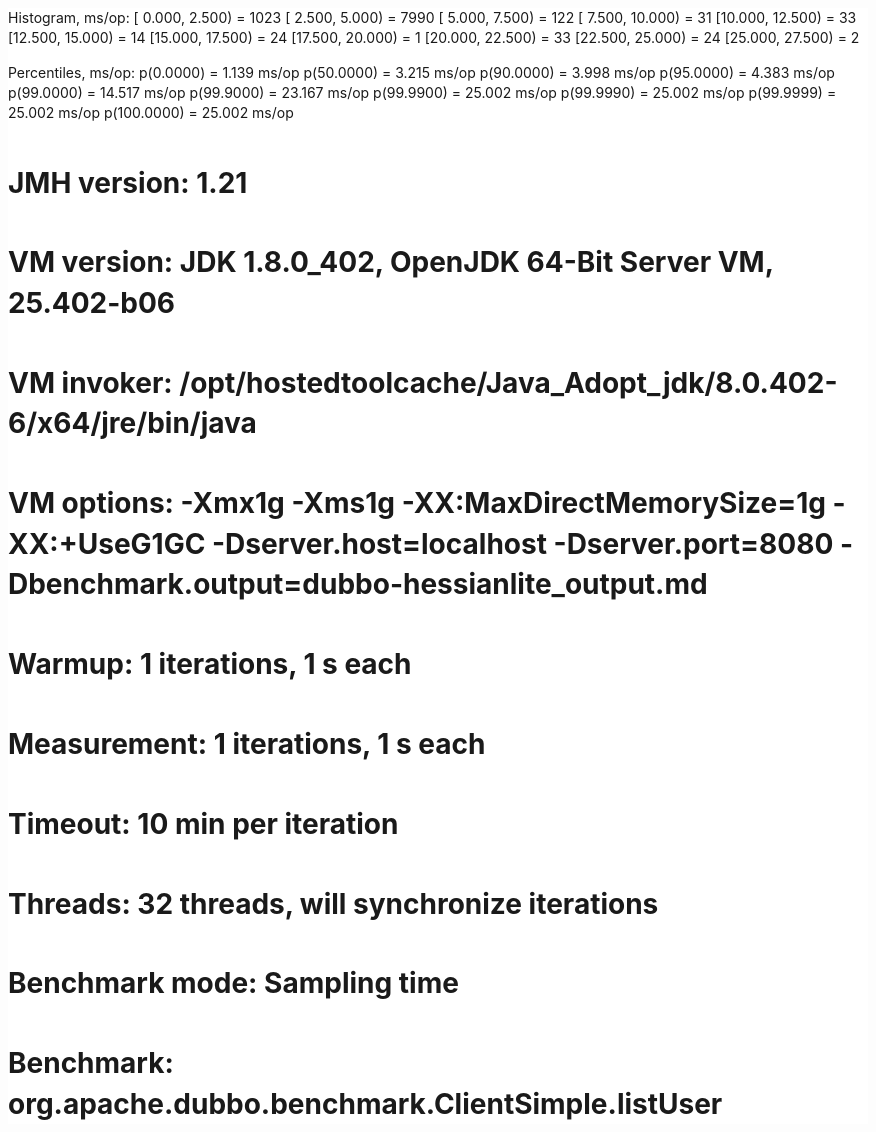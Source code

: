   Histogram, ms/op:
    [ 0.000,  2.500) = 1023 
    [ 2.500,  5.000) = 7990 
    [ 5.000,  7.500) = 122 
    [ 7.500, 10.000) = 31 
    [10.000, 12.500) = 33 
    [12.500, 15.000) = 14 
    [15.000, 17.500) = 24 
    [17.500, 20.000) = 1 
    [20.000, 22.500) = 33 
    [22.500, 25.000) = 24 
    [25.000, 27.500) = 2 

  Percentiles, ms/op:
      p(0.0000) =      1.139 ms/op
     p(50.0000) =      3.215 ms/op
     p(90.0000) =      3.998 ms/op
     p(95.0000) =      4.383 ms/op
     p(99.0000) =     14.517 ms/op
     p(99.9000) =     23.167 ms/op
     p(99.9900) =     25.002 ms/op
     p(99.9990) =     25.002 ms/op
     p(99.9999) =     25.002 ms/op
    p(100.0000) =     25.002 ms/op


# JMH version: 1.21
# VM version: JDK 1.8.0_402, OpenJDK 64-Bit Server VM, 25.402-b06
# VM invoker: /opt/hostedtoolcache/Java_Adopt_jdk/8.0.402-6/x64/jre/bin/java
# VM options: -Xmx1g -Xms1g -XX:MaxDirectMemorySize=1g -XX:+UseG1GC -Dserver.host=localhost -Dserver.port=8080 -Dbenchmark.output=dubbo-hessianlite_output.md
# Warmup: 1 iterations, 1 s each
# Measurement: 1 iterations, 1 s each
# Timeout: 10 min per iteration
# Threads: 32 threads, will synchronize iterations
# Benchmark mode: Sampling time
# Benchmark: org.apache.dubbo.benchmark.ClientSimple.listUser
